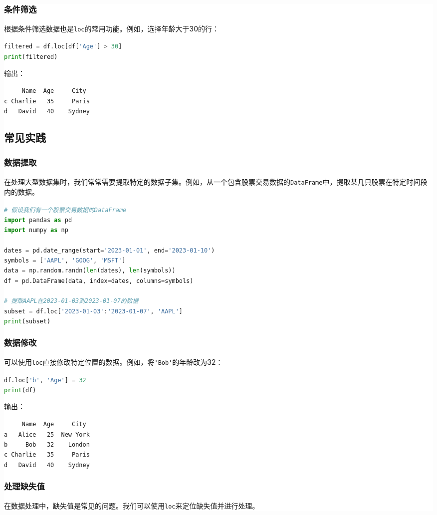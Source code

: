 ### 条件筛选
根据条件筛选数据也是`loc`的常用功能。例如，选择年龄大于30的行：

```python
filtered = df.loc[df['Age'] > 30]
print(filtered)
```

输出：
```
     Name  Age     City
c Charlie   35     Paris
d   David   40    Sydney
```

## 常见实践

### 数据提取
在处理大型数据集时，我们常常需要提取特定的数据子集。例如，从一个包含股票交易数据的`DataFrame`中，提取某几只股票在特定时间段内的数据。

```python
# 假设我们有一个股票交易数据的DataFrame
import pandas as pd
import numpy as np

dates = pd.date_range(start='2023-01-01', end='2023-01-10')
symbols = ['AAPL', 'GOOG', 'MSFT']
data = np.random.randn(len(dates), len(symbols))
df = pd.DataFrame(data, index=dates, columns=symbols)

# 提取AAPL在2023-01-03到2023-01-07的数据
subset = df.loc['2023-01-03':'2023-01-07', 'AAPL']
print(subset)
```

### 数据修改
可以使用`loc`直接修改特定位置的数据。例如，将`'Bob'`的年龄改为32：

```python
df.loc['b', 'Age'] = 32
print(df)
```

输出：
```
     Name  Age     City
a   Alice   25  New York
b     Bob   32    London
c Charlie   35     Paris
d   David   40    Sydney
```

### 处理缺失值
在数据处理中，缺失值是常见的问题。我们可以使用`loc`来定位缺失值并进行处理。
